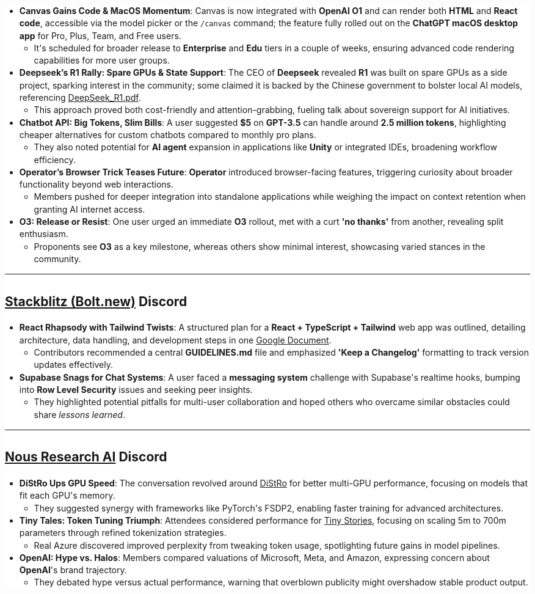 - **Canvas Gains Code & MacOS Momentum**: Canvas is now integrated with **OpenAI O1** and can render both **HTML** and **React code**, accessible via the model picker or the `/canvas` command; the feature fully rolled out on the **ChatGPT macOS desktop app** for Pro, Plus, Team, and Free users.
   - It's scheduled for broader release to **Enterprise** and **Edu** tiers in a couple of weeks, ensuring advanced code rendering capabilities for more user groups.
- **Deepseek’s R1 Rally: Spare GPUs & State Support**: The CEO of **Deepseek** revealed **R1** was built on spare GPUs as a side project, sparking interest in the community; some claimed it is backed by the Chinese government to bolster local AI models, referencing [DeepSeek_R1.pdf](https://github.com/deepseek-ai/DeepSeek-R1/blob/main/DeepSeek_R1.pdf).
   - This approach proved both cost-friendly and attention-grabbing, fueling talk about sovereign support for AI initiatives.
- **Chatbot API: Big Tokens, Slim Bills**: A user suggested **$5** on **GPT-3.5** can handle around **2.5 million tokens**, highlighting cheaper alternatives for custom chatbots compared to monthly pro plans.
   - They also noted potential for **AI agent** expansion in applications like **Unity** or integrated IDEs, broadening workflow efficiency.
- **Operator’s Browser Trick Teases Future**: **Operator** introduced browser-facing features, triggering curiosity about broader functionality beyond web interactions.
   - Members pushed for deeper integration into standalone applications while weighing the impact on context retention when granting AI internet access.
- **O3: Release or Resist**: One user urged an immediate **O3** rollout, met with a curt **'no thanks'** from another, revealing split enthusiasm.
   - Proponents see **O3** as a key milestone, whereas others show minimal interest, showcasing varied stances in the community.



---



## [Stackblitz (Bolt.new)](https://discord.com/channels/364486390102097930) Discord

- **React Rhapsody with Tailwind Twists**: A structured plan for a **React + TypeScript + Tailwind** web app was outlined, detailing architecture, data handling, and development steps in one [Google Document](https://docs.google.com/document/d/1JYIUQjqVchaWGQSDNsBs7NpXdexOiXr4B79cOpprdxY/edit).
   - Contributors recommended a central **GUIDELINES.md** file and emphasized **'Keep a Changelog'** formatting to track version updates effectively.
- **Supabase Snags for Chat Systems**: A user faced a **messaging system** challenge with Supabase's realtime hooks, bumping into **Row Level Security** issues and seeking peer insights.
   - They highlighted potential pitfalls for multi-user collaboration and hoped others who overcame similar obstacles could share *lessons learned*.



---



## [Nous Research AI](https://discord.com/channels/1053877538025386074) Discord

- **DiStRo Ups GPU Speed**: The conversation revolved around [DiStRo](https://link.to.DiStRo) for better multi-GPU performance, focusing on models that fit each GPU's memory.
   - They suggested synergy with frameworks like PyTorch's FSDP2, enabling faster training for advanced architectures.
- **Tiny Tales: Token Tuning Triumph**: Attendees considered performance for [Tiny Stories](https://link.to.tinystories), focusing on scaling 5m to 700m parameters through refined tokenization strategies.
   - Real Azure discovered improved perplexity from tweaking token usage, spotlighting future gains in model pipelines.
- **OpenAI: Hype vs. Halos**: Members compared valuations of Microsoft, Meta, and Amazon, expressing concern about **OpenAI**'s brand trajectory.
   - They debated hype versus actual performance, warning that overblown publicity might overshadow stable product output.